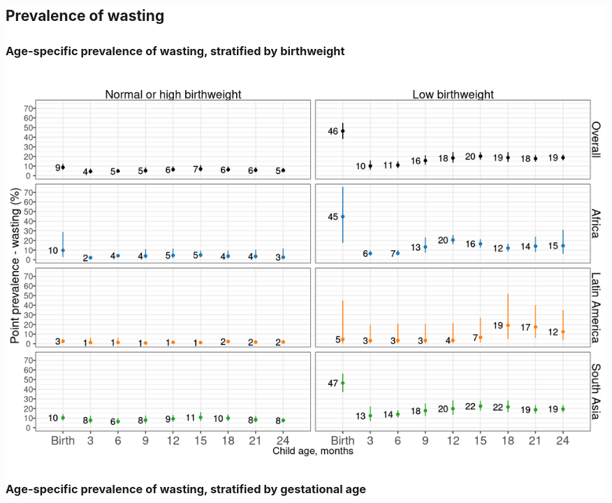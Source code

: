 ## Prevalence of wasting

### Age-specific prevalence of wasting, stratified by birthweight

<img src="09-BW-strat_files/figure-html/unnamed-chunk-10-1.png" width="960" />

### Age-specific prevalence of wasting, stratified by gestational age

